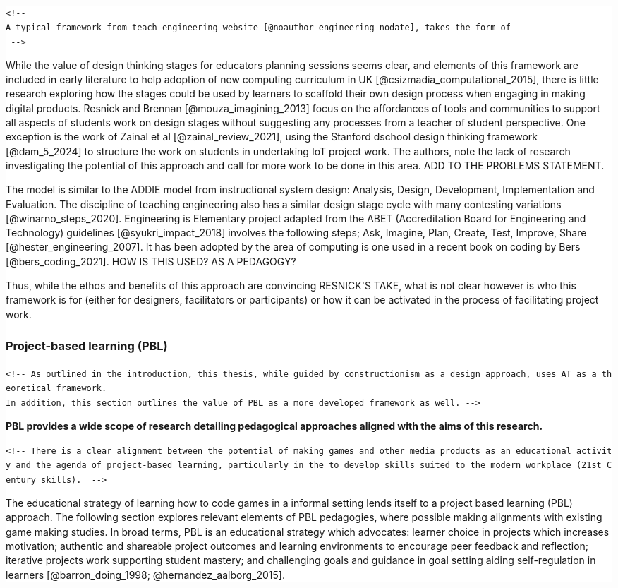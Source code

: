 ```{=html}
<!--
A typical framework from teach engineering website [@noauthor_engineering_nodate], takes the form of
 -->
```
While the value of design thinking stages for educators planning
sessions seems clear, and elements of this framework are included in
early literature to help adoption of new computing curriculum in UK
[@csizmadia_computational_2015], there is little research exploring how
the stages could be used by learners to scaffold their own design
process when engaging in making digital products. Resnick and Brennan
[@mouza_imagining_2013] focus on the affordances of tools and
communities to support all aspects of students work on design stages
without suggesting any processes from a teacher of student perspective.
One exception is the work of Zainal et al [@zainal_review_2021], using
the Stanford dschool design thinking framework [@dam_5_2024] to
structure the work on students in undertaking IoT project work. The
authors, note the lack of research investigating the potential of this
approach and call for more work to be done in this area. ADD TO THE
PROBLEMS STATEMENT.

The model is similar to the ADDIE model from instructional system
design: Analysis, Design, Development, Implementation and Evaluation.
The discipline of teaching engineering also has a similar design stage
cycle with many contesting variations [@winarno_steps_2020]. Engineering
is Elementary project adapted from the ABET (Accreditation Board for
Engineering and Technology) guidelines [@syukri_impact_2018] involves
the following steps; Ask, Imagine, Plan, Create, Test, Improve, Share
[@hester_engineering_2007]. It has been adopted by the area of computing
is one used in a recent book on coding by Bers [@bers_coding_2021]. HOW
IS THIS USED? AS A PEDAGOGY?

Thus, while the ethos and benefits of this approach are convincing
RESNICK'S TAKE, what is not clear however is who this framework is for
(either for designers, facilitators or participants) or how it can be
activated in the process of facilitating project work.

### Project-based learning (PBL)

```{=html}
<!-- As outlined in the introduction, this thesis, while guided by constructionism as a design approach, uses AT as a theoretical framework.
In addition, this section outlines the value of PBL as a more developed framework as well. -->
```
**PBL provides a wide scope of research detailing pedagogical approaches
aligned with the aims of this research.**

```{=html}
<!-- There is a clear alignment between the potential of making games and other media products as an educational activity and the agenda of project-based learning, particularly in the to develop skills suited to the modern workplace (21st Century skills).  -->
```
The educational strategy of learning how to code games in a informal
setting lends itself to a project based learning (PBL) approach. The
following section explores relevant elements of PBL pedagogies, where
possible making alignments with existing game making studies. In broad
terms, PBL is an educational strategy which advocates: learner choice in
projects which increases motivation; authentic and shareable project
outcomes and learning environments to encourage peer feedback and
reflection; iterative projects work supporting student mastery; and
challenging goals and guidance in goal setting aiding self-regulation in
learners [@barron_doing_1998; @hernandez_aalborg_2015].
